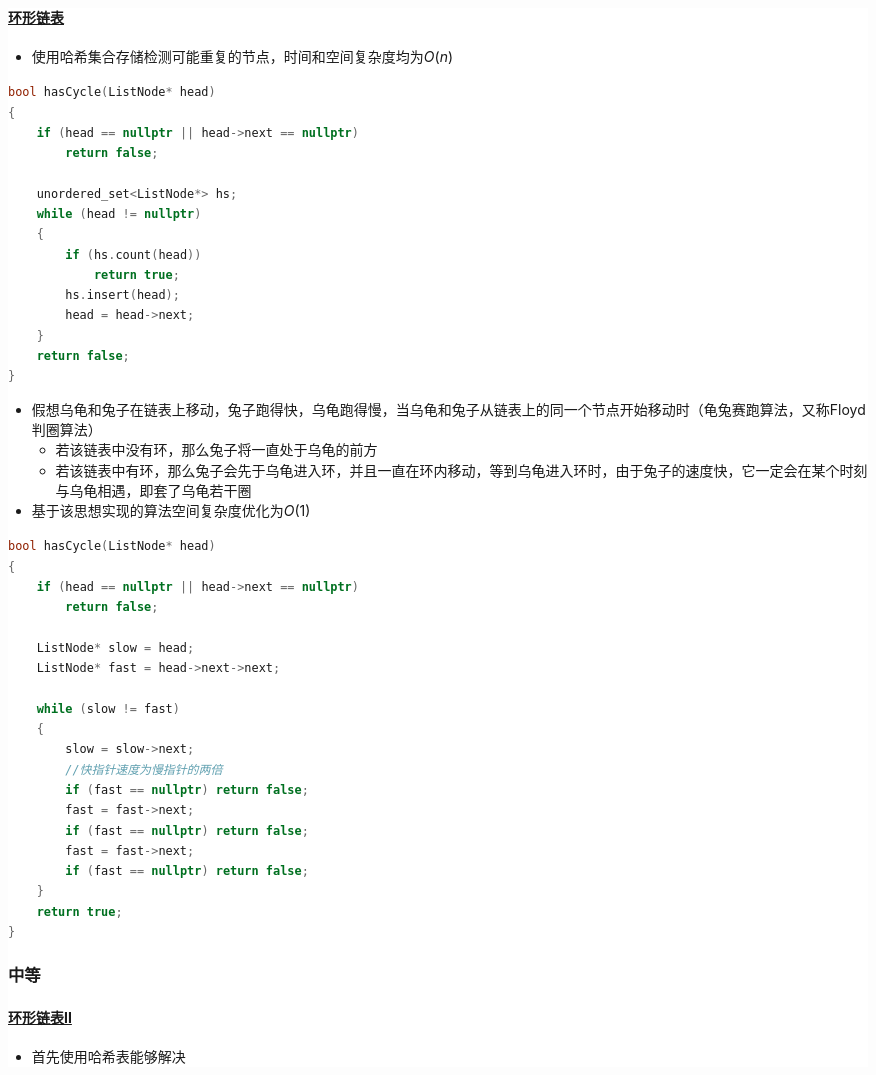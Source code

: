 #### [环形链表](https://leetcode.cn/problems/linked-list-cycle/description/?envType=study-plan-v2&envId=top-100-liked)
- 使用哈希集合存储检测可能重复的节点，时间和空间复杂度均为$O(n)$

```cpp
bool hasCycle(ListNode* head)
{
    if (head == nullptr || head->next == nullptr)
        return false;
    
    unordered_set<ListNode*> hs;
    while (head != nullptr)
    {
        if (hs.count(head))
            return true;
        hs.insert(head);
        head = head->next;
    }
    return false;
}
```

- 假想乌龟和兔子在链表上移动，兔子跑得快，乌龟跑得慢，当乌龟和兔子从链表上的同一个节点开始移动时（龟兔赛跑算法，又称Floyd判圈算法）
    - 若该链表中没有环，那么兔子将一直处于乌龟的前方
    - 若该链表中有环，那么兔子会先于乌龟进入环，并且一直在环内移动，等到乌龟进入环时，由于兔子的速度快，它一定会在某个时刻与乌龟相遇，即套了乌龟若干圈
- 基于该思想实现的算法空间复杂度优化为$O(1)$

```cpp
bool hasCycle(ListNode* head)
{
    if (head == nullptr || head->next == nullptr)
        return false;
    
    ListNode* slow = head;
    ListNode* fast = head->next->next;

    while (slow != fast)
    {
        slow = slow->next;
        //快指针速度为慢指针的两倍
        if (fast == nullptr) return false;
        fast = fast->next;
        if (fast == nullptr) return false;
        fast = fast->next;
        if (fast == nullptr) return false;
    }
    return true;
}
```

### 中等

#### [环形链表II](https://leetcode.cn/problems/linked-list-cycle-ii?envType=study-plan-v2&envId=top-100-liked)
- 首先使用哈希表能够解决
